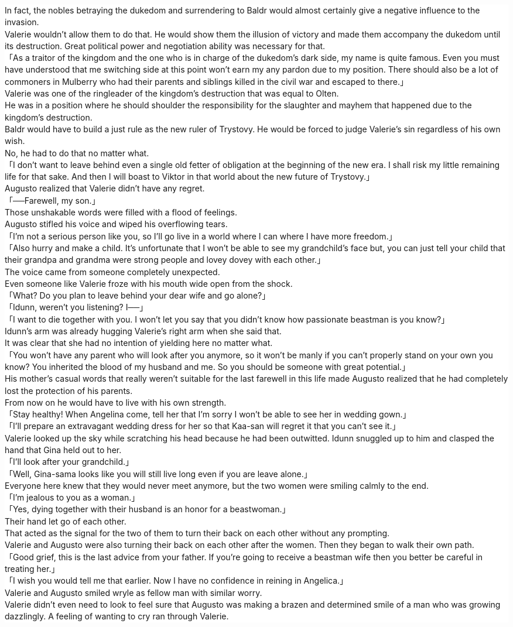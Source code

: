 In fact, the nobles betraying the dukedom and surrendering to Baldr would almost certainly give a negative influence to the invasion.<br/>
Valerie wouldn’t allow them to do that. He would show them the illusion of victory and made them accompany the dukedom until its destruction. Great political power and negotiation ability was necessary for that.<br/>
「As a traitor of the kingdom and the one who is in charge of the dukedom’s dark side, my name is quite famous. Even you must have understood that me switching side at this point won’t earn my any pardon due to my position. There should also be a lot of commoners in Mulberry who had their parents and siblings killed in the civil war and escaped to there.」<br/>
Valerie was one of the ringleader of the kingdom’s destruction that was equal to Olten.<br/>
He was in a position where he should shoulder the responsibility for the slaughter and mayhem that happened due to the kingdom’s destruction.<br/>
Baldr would have to build a just rule as the new ruler of Trystovy. He would be forced to judge Valerie’s sin regardless of his own wish.<br/>
No, he had to do that no matter what.<br/>
「I don’t want to leave behind even a single old fetter of obligation at the beginning of the new era. I shall risk my little remaining life for that sake. And then I will boast to Viktor in that world about the new future of Trystovy.」<br/>
Augusto realized that Valerie didn’t have any regret.<br/>
「──Farewell, my son.」<br/>
Those unshakable words were filled with a flood of feelings.<br/>
Augusto stifled his voice and wiped his overflowing tears.<br/>
「I’m not a serious person like you, so I’ll go live in a world where I can where I have more freedom.」<br/>
「Also hurry and make a child. It’s unfortunate that I won’t be able to see my grandchild’s face but, you can just tell your child that their grandpa and grandma were strong people and lovey dovey with each other.」<br/>
The voice came from someone completely unexpected.<br/>
Even someone like Valerie froze with his mouth wide open from the shock.<br/>
「What? Do you plan to leave behind your dear wife and go alone?」<br/>
「Idunn, weren’t you listening? I──」<br/>
「I want to die together with you. I won’t let you say that you didn’t know how passionate beastman is you know?」<br/>
Idunn’s arm was already hugging Valerie’s right arm when she said that.<br/>
It was clear that she had no intention of yielding here no matter what.<br/>
「You won’t have any parent who will look after you anymore, so it won’t be manly if you can’t properly stand on your own you know? You inherited the blood of my husband and me. So you should be someone with great potential.」<br/>
His mother’s casual words that really weren’t suitable for the last farewell in this life made Augusto realized that he had completely lost the protection of his parents.<br/>
From now on he would have to live with his own strength.<br/>
「Stay healthy! When Angelina come, tell her that I’m sorry I won’t be able to see her in wedding gown.」<br/>
「I’ll prepare an extravagant wedding dress for her so that Kaa-san will regret it that you can’t see it.」<br/>
Valerie looked up the sky while scratching his head because he had been outwitted. Idunn snuggled up to him and clasped the hand that Gina held out to her.<br/>
「I’ll look after your grandchild.」<br/>
「Well, Gina-sama looks like you will still live long even if you are leave alone.」<br/>
Everyone here knew that they would never meet anymore, but the two women were smiling calmly to the end.<br/>
「I’m jealous to you as a woman.」<br/>
「Yes, dying together with their husband is an honor for a beastwoman.」<br/>
Their hand let go of each other.<br/>
That acted as the signal for the two of them to turn their back on each other without any prompting.<br/>
Valerie and Augusto were also turning their back on each other after the women. Then they began to walk their own path.<br/>
「Good grief, this is the last advice from your father. If you’re going to receive a beastman wife then you better be careful in treating her.」<br/>
「I wish you would tell me that earlier. Now I have no confidence in reining in Angelica.」<br/>
Valerie and Augusto smiled wryle as fellow man with similar worry.<br/>
Valerie didn’t even need to look to feel sure that Augusto was making a brazen and determined smile of a man who was growing dazzlingly. A feeling of wanting to cry ran through Valerie.<br/>